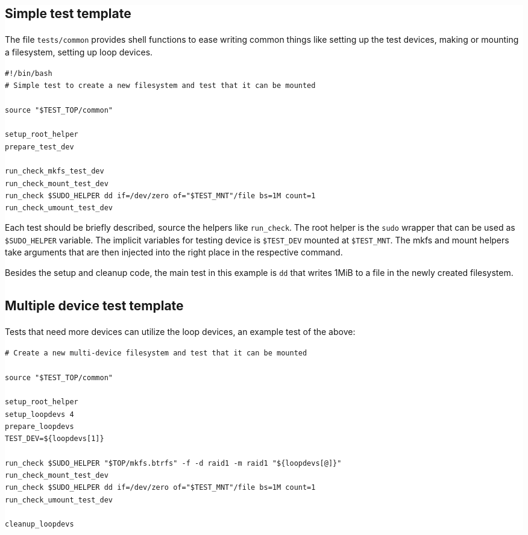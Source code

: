 ## Simple test template

The file `tests/common` provides shell functions to ease writing common things
like setting up the test devices, making or mounting a filesystem, setting up
loop devices.


```shell
#!/bin/bash
# Simple test to create a new filesystem and test that it can be mounted

source "$TEST_TOP/common"

setup_root_helper
prepare_test_dev

run_check_mkfs_test_dev
run_check_mount_test_dev
run_check $SUDO_HELPER dd if=/dev/zero of="$TEST_MNT"/file bs=1M count=1
run_check_umount_test_dev
```

Each test should be briefly described, source the helpers like `run_check`. The
root helper is the `sudo` wrapper that can be used as `$SUDO_HELPER` variable.
The implicit variables for testing device is `$TEST_DEV` mounted at `$TEST_MNT`.
The mkfs and mount helpers take arguments that are then injected into the right
place in the respective command.

Besides the setup and cleanup code, the main test in this example is `dd` that
writes 1MiB to a file in the newly created filesystem.

## Multiple device test template

Tests that need more devices can utilize the loop devices, an example test of
the above:

```shell
# Create a new multi-device filesystem and test that it can be mounted

source "$TEST_TOP/common"

setup_root_helper
setup_loopdevs 4
prepare_loopdevs
TEST_DEV=${loopdevs[1]}

run_check $SUDO_HELPER "$TOP/mkfs.btrfs" -f -d raid1 -m raid1 "${loopdevs[@]}"
run_check_mount_test_dev
run_check $SUDO_HELPER dd if=/dev/zero of="$TEST_MNT"/file bs=1M count=1
run_check_umount_test_dev

cleanup_loopdevs
```
